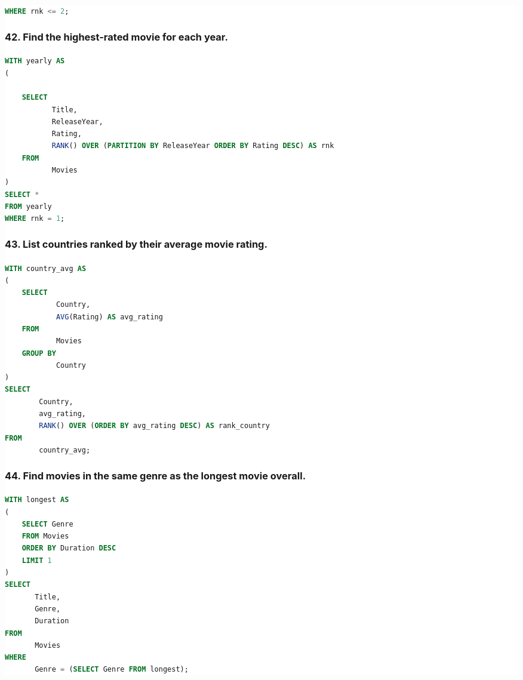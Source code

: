 ~~~sql
WHERE rnk <= 2;
~~~


### 42. Find the highest-rated movie for each year.

~~~sql
WITH yearly AS 
(
    
    SELECT 
           Title, 
           ReleaseYear, 
           Rating,
           RANK() OVER (PARTITION BY ReleaseYear ORDER BY Rating DESC) AS rnk
    FROM 
           Movies
)
SELECT * 
FROM yearly 
WHERE rnk = 1;
~~~


### 43. List countries ranked by their average movie rating.

~~~sql
WITH country_avg AS 
(
    SELECT 
            Country, 
            AVG(Rating) AS avg_rating
    FROM 
            Movies
    GROUP BY 
            Country
)
SELECT  
        Country, 
        avg_rating,
        RANK() OVER (ORDER BY avg_rating DESC) AS rank_country
FROM 
        country_avg;
~~~


### 44. Find movies in the same genre as the longest movie overall.

~~~sql
WITH longest AS 
(
    SELECT Genre 
    FROM Movies 
    ORDER BY Duration DESC 
    LIMIT 1
)
SELECT 
       Title, 
       Genre, 
       Duration 
FROM 
       Movies 
WHERE 
       Genre = (SELECT Genre FROM longest);
~~~